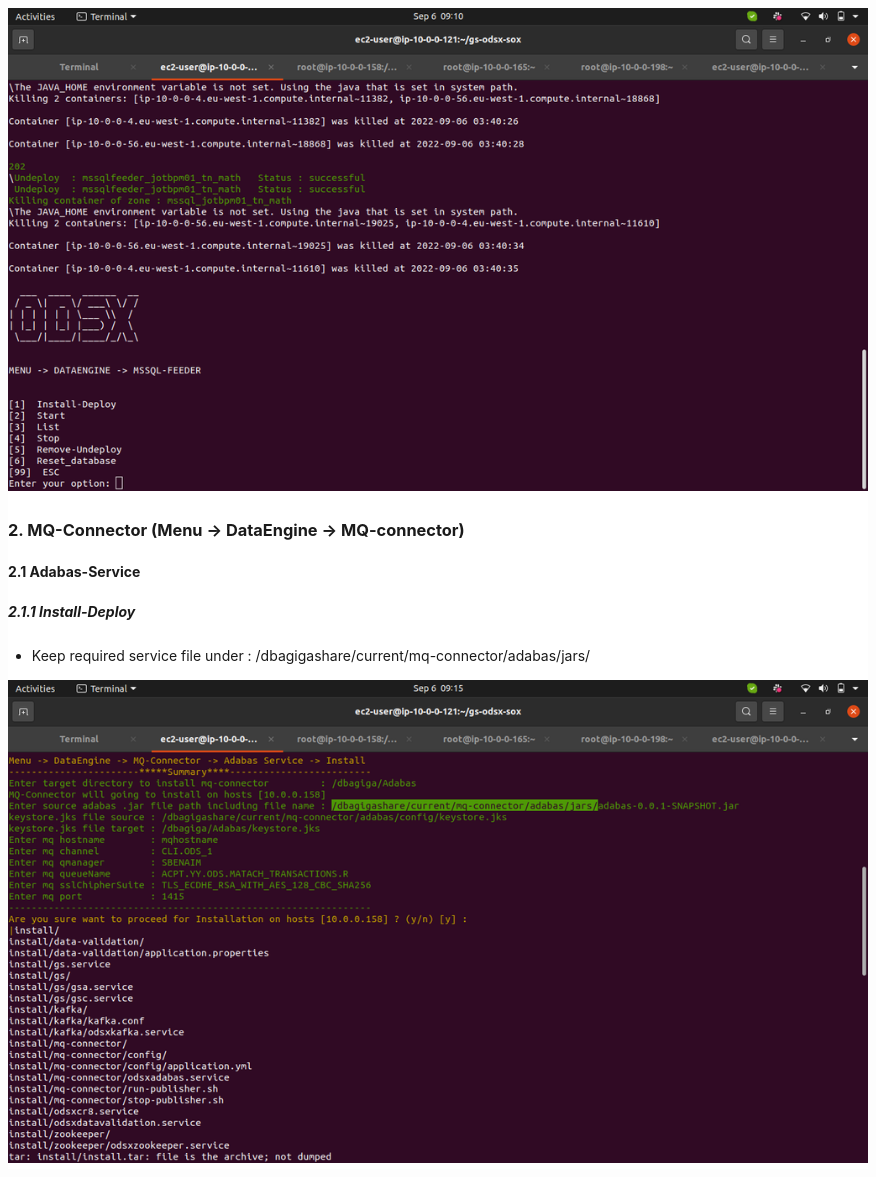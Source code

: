    ![Screenshot](./pictures/odsx_sox_dataengine_mssqlfeeder_undeploy_2.png)   
   
   
### 2. MQ-Connector (Menu -> DataEngine -> MQ-connector)

#### 2.1 Adabas-Service
 
##### 2.1.1 Install-Deploy

   - Keep required service file under : /dbagigashare/current/mq-connector/adabas/jars/
    
   ![Screenshot](./pictures/odsx_sox_adabas_install_1.png)
   